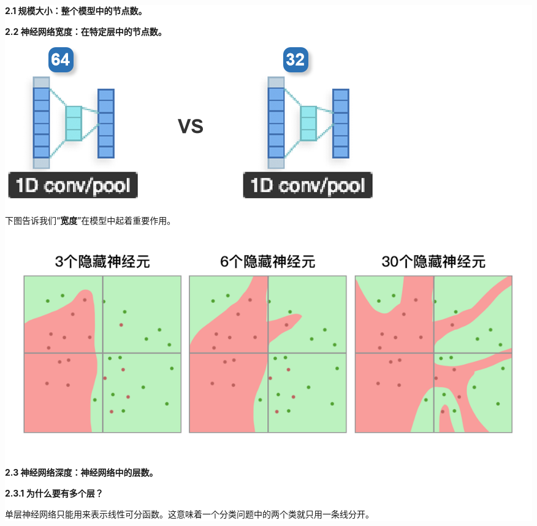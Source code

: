 **2.1 规模大小：整个模型中的节点数。**

**2.2 神经网络宽度：在特定层中的节点数。**

![L4.c8a](../images/L4-zh-cn-c-8a.png)

下图告诉我们“**宽度**”在模型中起着重要作用。

![11.png](../images/L4-zh-cn-c9.png)

**2.3 神经网络深度：神经网络中的层数。**

**2.3.1 为什么要有多个层？**

 单层神经网络只能用来表示线性可分函数。这意味着一个分类问题中的两个类就只用一条线分开。
